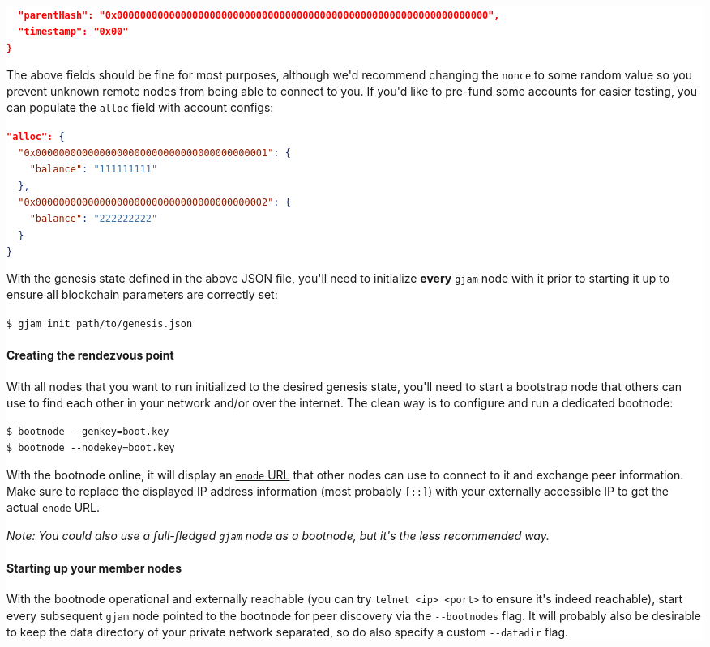 ```json
  "parentHash": "0x0000000000000000000000000000000000000000000000000000000000000000",
  "timestamp": "0x00"
}
```

The above fields should be fine for most purposes, although we'd recommend changing
the `nonce` to some random value so you prevent unknown remote nodes from being able
to connect to you. If you'd like to pre-fund some accounts for easier testing, you can
populate the `alloc` field with account configs:

```json
"alloc": {
  "0x0000000000000000000000000000000000000001": {
    "balance": "111111111"
  },
  "0x0000000000000000000000000000000000000002": {
    "balance": "222222222"
  }
}
```

With the genesis state defined in the above JSON file, you'll need to initialize **every**
`gjam` node with it prior to starting it up to ensure all blockchain parameters are correctly
set:

```shell
$ gjam init path/to/genesis.json
```

#### Creating the rendezvous point

With all nodes that you want to run initialized to the desired genesis state, you'll need to
start a bootstrap node that others can use to find each other in your network and/or over
the internet. The clean way is to configure and run a dedicated bootnode:

```shell
$ bootnode --genkey=boot.key
$ bootnode --nodekey=boot.key
```

With the bootnode online, it will display an [`enode` URL](https://github.com/jamochain/wiki/wiki/enode-url-format)
that other nodes can use to connect to it and exchange peer information. Make sure to
replace the displayed IP address information (most probably `[::]`) with your externally
accessible IP to get the actual `enode` URL.

*Note: You could also use a full-fledged `gjam` node as a bootnode, but it's the less
recommended way.*

#### Starting up your member nodes

With the bootnode operational and externally reachable (you can try
`telnet <ip> <port>` to ensure it's indeed reachable), start every subsequent `gjam`
node pointed to the bootnode for peer discovery via the `--bootnodes` flag. It will
probably also be desirable to keep the data directory of your private network separated, so
do also specify a custom `--datadir` flag.
